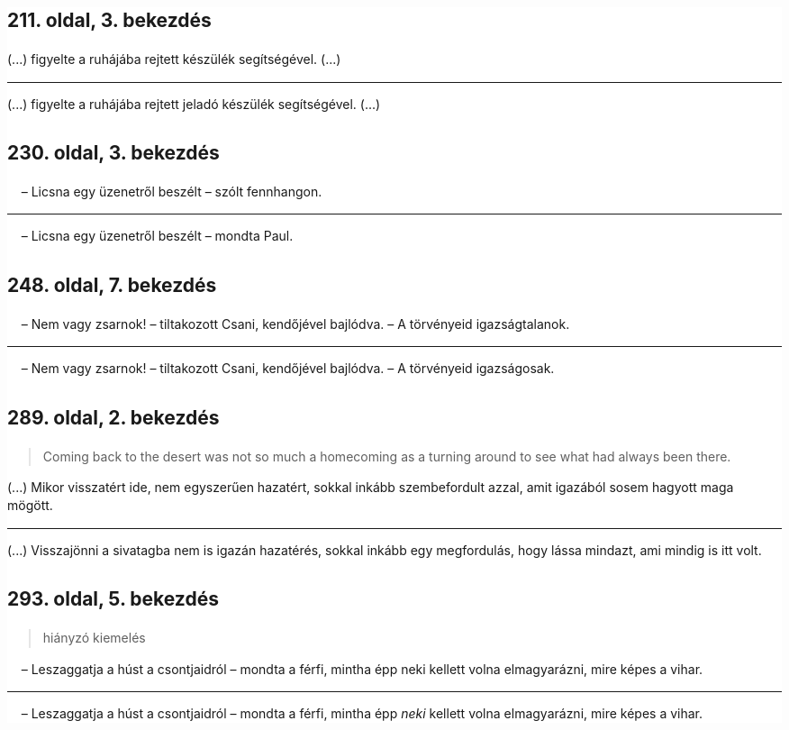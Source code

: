 
## 211. oldal, 3. bekezdés

(...) figyelte a ruhájába rejtett készülék segítségével. (...)

---

(...) figyelte a ruhájába rejtett jeladó készülék segítségével. (...)


## 230. oldal, 3. bekezdés

&nbsp;&nbsp;&nbsp;&nbsp;– Licsna egy üzenetről beszélt – szólt fennhangon.

---

&nbsp;&nbsp;&nbsp;&nbsp;– Licsna egy üzenetről beszélt – mondta Paul.


## 248. oldal, 7. bekezdés

&nbsp;&nbsp;&nbsp;&nbsp;– Nem vagy zsarnok! – tiltakozott Csani, kendőjével bajlódva. – A törvényeid igazságtalanok.

---

&nbsp;&nbsp;&nbsp;&nbsp;– Nem vagy zsarnok! – tiltakozott Csani, kendőjével bajlódva. – A törvényeid igazságosak.


## 289. oldal, 2. bekezdés

> Coming back to the desert was not so much a homecoming as a turning around to see what had always been there.

(...) Mikor visszatért ide, nem egyszerűen hazatért, sokkal inkább szembefordult azzal, amit igazából sosem hagyott maga mögött.

---

(...) Visszajönni a sivatagba nem is igazán hazatérés, sokkal inkább egy megfordulás, hogy lássa mindazt, ami mindig is itt volt.


## 293. oldal, 5. bekezdés

> hiányzó kiemelés

&nbsp;&nbsp;&nbsp;&nbsp;– Leszaggatja a húst a csontjaidról – mondta a férfi, mintha épp neki kellett volna elmagyarázni, mire képes a vihar.

---

&nbsp;&nbsp;&nbsp;&nbsp;– Leszaggatja a húst a csontjaidról – mondta a férfi, mintha épp *neki* kellett volna elmagyarázni, mire képes a vihar.

